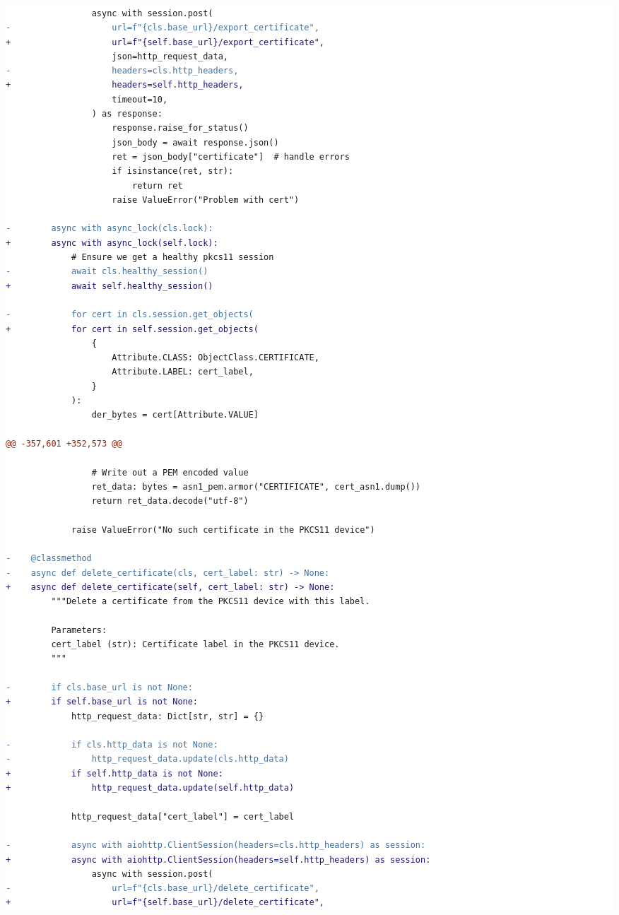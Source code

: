 ```diff
                 async with session.post(
-                    url=f"{cls.base_url}/export_certificate",
+                    url=f"{self.base_url}/export_certificate",
                     json=http_request_data,
-                    headers=cls.http_headers,
+                    headers=self.http_headers,
                     timeout=10,
                 ) as response:
                     response.raise_for_status()
                     json_body = await response.json()
                     ret = json_body["certificate"]  # handle errors
                     if isinstance(ret, str):
                         return ret
                     raise ValueError("Problem with cert")
 
-        async with async_lock(cls.lock):
+        async with async_lock(self.lock):
             # Ensure we get a healthy pkcs11 session
-            await cls.healthy_session()
+            await self.healthy_session()
 
-            for cert in cls.session.get_objects(
+            for cert in self.session.get_objects(
                 {
                     Attribute.CLASS: ObjectClass.CERTIFICATE,
                     Attribute.LABEL: cert_label,
                 }
             ):
                 der_bytes = cert[Attribute.VALUE]
 
@@ -357,601 +352,573 @@
 
                 # Write out a PEM encoded value
                 ret_data: bytes = asn1_pem.armor("CERTIFICATE", cert_asn1.dump())
                 return ret_data.decode("utf-8")
 
             raise ValueError("No such certificate in the PKCS11 device")
 
-    @classmethod
-    async def delete_certificate(cls, cert_label: str) -> None:
+    async def delete_certificate(self, cert_label: str) -> None:
         """Delete a certificate from the PKCS11 device with this label.
 
         Parameters:
         cert_label (str): Certificate label in the PKCS11 device.
         """
 
-        if cls.base_url is not None:
+        if self.base_url is not None:
             http_request_data: Dict[str, str] = {}
 
-            if cls.http_data is not None:
-                http_request_data.update(cls.http_data)
+            if self.http_data is not None:
+                http_request_data.update(self.http_data)
 
             http_request_data["cert_label"] = cert_label
 
-            async with aiohttp.ClientSession(headers=cls.http_headers) as session:
+            async with aiohttp.ClientSession(headers=self.http_headers) as session:
                 async with session.post(
-                    url=f"{cls.base_url}/delete_certificate",
+                    url=f"{self.base_url}/delete_certificate",
```